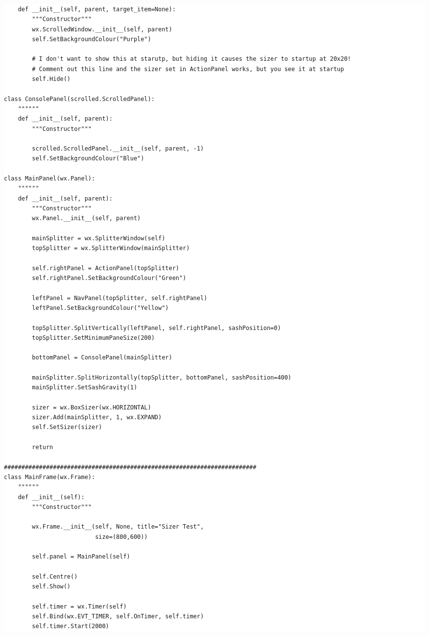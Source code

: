 ```
    def __init__(self, parent, target_item=None):
        """Constructor"""
        wx.ScrolledWindow.__init__(self, parent)
        self.SetBackgroundColour("Purple")

        # I don't want to show this at starutp, but hiding it causes the sizer to startup at 20x20!
        # Comment out this line and the sizer set in ActionPanel works, but you see it at startup
        self.Hide()       

class ConsolePanel(scrolled.ScrolledPanel): 
    """"""
    def __init__(self, parent):
        """Constructor"""

        scrolled.ScrolledPanel.__init__(self, parent, -1)
        self.SetBackgroundColour("Blue")

class MainPanel(wx.Panel):
    """"""
    def __init__(self, parent):
        """Constructor"""
        wx.Panel.__init__(self, parent)

        mainSplitter = wx.SplitterWindow(self)
        topSplitter = wx.SplitterWindow(mainSplitter)

        self.rightPanel = ActionPanel(topSplitter)
        self.rightPanel.SetBackgroundColour("Green")

        leftPanel = NavPanel(topSplitter, self.rightPanel)
        leftPanel.SetBackgroundColour("Yellow")

        topSplitter.SplitVertically(leftPanel, self.rightPanel, sashPosition=0)
        topSplitter.SetMinimumPaneSize(200)

        bottomPanel = ConsolePanel(mainSplitter)

        mainSplitter.SplitHorizontally(topSplitter, bottomPanel, sashPosition=400)
        mainSplitter.SetSashGravity(1)

        sizer = wx.BoxSizer(wx.HORIZONTAL)
        sizer.Add(mainSplitter, 1, wx.EXPAND)
        self.SetSizer(sizer)

        return

########################################################################
class MainFrame(wx.Frame):
    """"""
    def __init__(self):
        """Constructor"""

        wx.Frame.__init__(self, None, title="Sizer Test",
                          size=(800,600))

        self.panel = MainPanel(self)

        self.Centre()
        self.Show()

        self.timer = wx.Timer(self)
        self.Bind(wx.EVT_TIMER, self.OnTimer, self.timer)
        self.timer.Start(2000)
```
